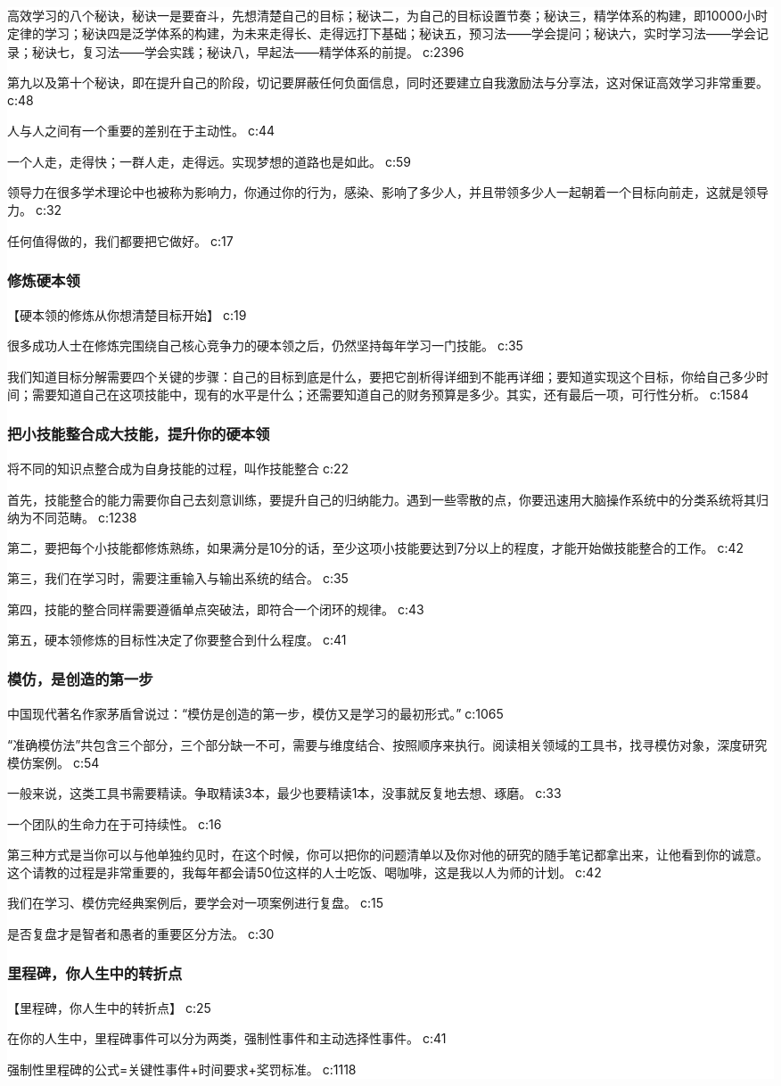 高效学习的八个秘诀，秘诀一是要奋斗，先想清楚自己的目标；秘诀二，为自己的目标设置节奏；秘诀三，精学体系的构建，即10000小时定律的学习；秘诀四是泛学体系的构建，为未来走得长、走得远打下基础；秘诀五，预习法——学会提问；秘诀六，实时学习法——学会记录；秘诀七，复习法——学会实践；秘诀八，早起法——精学体系的前提。 c:2396

第九以及第十个秘诀，即在提升自己的阶段，切记要屏蔽任何负面信息，同时还要建立自我激励法与分享法，这对保证高效学习非常重要。 c:48

人与人之间有一个重要的差别在于主动性。 c:44

一个人走，走得快；一群人走，走得远。实现梦想的道路也是如此。 c:59

领导力在很多学术理论中也被称为影响力，你通过你的行为，感染、影响了多少人，并且带领多少人一起朝着一个目标向前走，这就是领导力。 c:32

任何值得做的，我们都要把它做好。 c:17

### 修炼硬本领

【硬本领的修炼从你想清楚目标开始】 c:19

很多成功人士在修炼完围绕自己核心竞争力的硬本领之后，仍然坚持每年学习一门技能。 c:35

我们知道目标分解需要四个关键的步骤：自己的目标到底是什么，要把它剖析得详细到不能再详细；要知道实现这个目标，你给自己多少时间；需要知道自己在这项技能中，现有的水平是什么；还需要知道自己的财务预算是多少。其实，还有最后一项，可行性分析。 c:1584

### 把小技能整合成大技能，提升你的硬本领

将不同的知识点整合成为自身技能的过程，叫作技能整合 c:22

首先，技能整合的能力需要你自己去刻意训练，要提升自己的归纳能力。遇到一些零散的点，你要迅速用大脑操作系统中的分类系统将其归纳为不同范畴。 c:1238

第二，要把每个小技能都修炼熟练，如果满分是10分的话，至少这项小技能要达到7分以上的程度，才能开始做技能整合的工作。 c:42

第三，我们在学习时，需要注重输入与输出系统的结合。 c:35

第四，技能的整合同样需要遵循单点突破法，即符合一个闭环的规律。 c:43

第五，硬本领修炼的目标性决定了你要整合到什么程度。 c:41

### 模仿，是创造的第一步

中国现代著名作家茅盾曾说过：“模仿是创造的第一步，模仿又是学习的最初形式。” c:1065

“准确模仿法”共包含三个部分，三个部分缺一不可，需要与维度结合、按照顺序来执行。阅读相关领域的工具书，找寻模仿对象，深度研究模仿案例。 c:54

一般来说，这类工具书需要精读。争取精读3本，最少也要精读1本，没事就反复地去想、琢磨。 c:33

一个团队的生命力在于可持续性。 c:16

第三种方式是当你可以与他单独约见时，在这个时候，你可以把你的问题清单以及你对他的研究的随手笔记都拿出来，让他看到你的诚意。这个请教的过程是非常重要的，我每年都会请50位这样的人士吃饭、喝咖啡，这是我以人为师的计划。 c:42

我们在学习、模仿完经典案例后，要学会对一项案例进行复盘。 c:15

是否复盘才是智者和愚者的重要区分方法。 c:30

### 里程碑，你人生中的转折点

【里程碑，你人生中的转折点】 c:25

在你的人生中，里程碑事件可以分为两类，强制性事件和主动选择性事件。 c:41

强制性里程碑的公式=关键性事件+时间要求+奖罚标准。 c:1118
